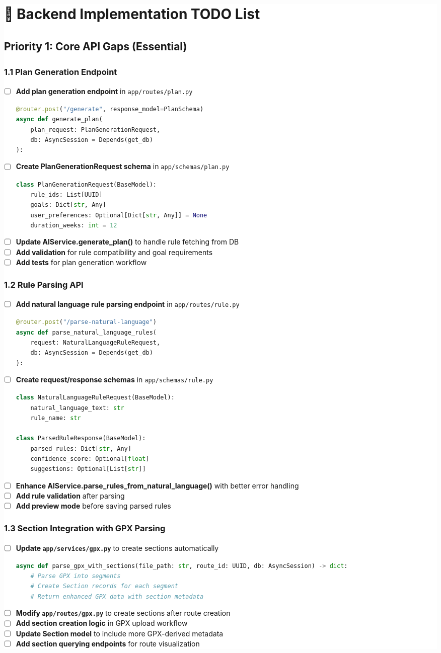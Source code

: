 # 🎯 **Backend Implementation TODO List**

## **Priority 1: Core API Gaps (Essential)**

### **1.1 Plan Generation Endpoint**
- [ ] **Add plan generation endpoint** in `app/routes/plan.py`
  ```python
  @router.post("/generate", response_model=PlanSchema)
  async def generate_plan(
      plan_request: PlanGenerationRequest,
      db: AsyncSession = Depends(get_db)
  ):
  ```
- [ ] **Create PlanGenerationRequest schema** in `app/schemas/plan.py`
  ```python
  class PlanGenerationRequest(BaseModel):
      rule_ids: List[UUID]
      goals: Dict[str, Any]
      user_preferences: Optional[Dict[str, Any]] = None
      duration_weeks: int = 12
  ```
- [ ] **Update AIService.generate_plan()** to handle rule fetching from DB
- [ ] **Add validation** for rule compatibility and goal requirements
- [ ] **Add tests** for plan generation workflow

### **1.2 Rule Parsing API**
- [ ] **Add natural language rule parsing endpoint** in `app/routes/rule.py`
  ```python
  @router.post("/parse-natural-language")
  async def parse_natural_language_rules(
      request: NaturalLanguageRuleRequest,
      db: AsyncSession = Depends(get_db)
  ):
  ```
- [ ] **Create request/response schemas** in `app/schemas/rule.py`
  ```python
  class NaturalLanguageRuleRequest(BaseModel):
      natural_language_text: str
      rule_name: str
      
  class ParsedRuleResponse(BaseModel):
      parsed_rules: Dict[str, Any]
      confidence_score: Optional[float]
      suggestions: Optional[List[str]]
  ```
- [ ] **Enhance AIService.parse_rules_from_natural_language()** with better error handling
- [ ] **Add rule validation** after parsing
- [ ] **Add preview mode** before saving parsed rules

### **1.3 Section Integration with GPX Parsing**
- [ ] **Update `app/services/gpx.py`** to create sections automatically
  ```python
  async def parse_gpx_with_sections(file_path: str, route_id: UUID, db: AsyncSession) -> dict:
      # Parse GPX into segments
      # Create Section records for each segment
      # Return enhanced GPX data with section metadata
  ```
- [ ] **Modify `app/routes/gpx.py`** to create sections after route creation
- [ ] **Add section creation logic** in GPX upload workflow
- [ ] **Update Section model** to include more GPX-derived metadata
- [ ] **Add section querying endpoints** for route visualization
